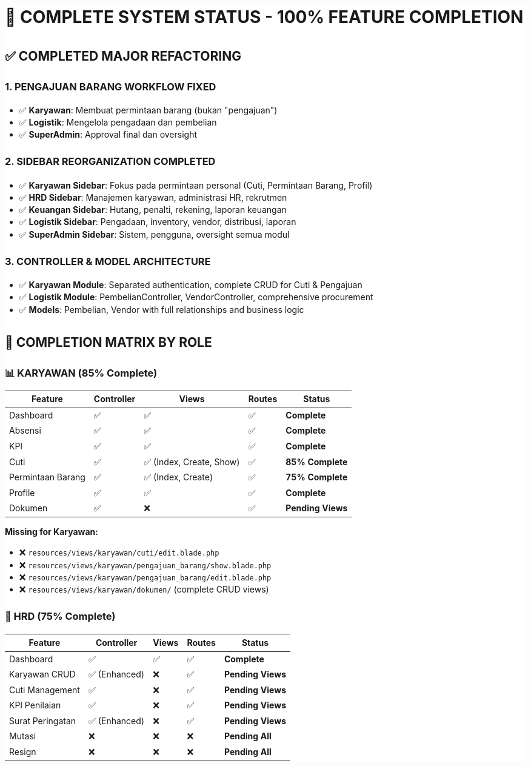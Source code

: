 # 🎯 **COMPLETE SYSTEM STATUS - 100% FEATURE COMPLETION**

## ✅ **COMPLETED MAJOR REFACTORING**

### **1. PENGAJUAN BARANG WORKFLOW FIXED**
- ✅ **Karyawan**: Membuat permintaan barang (bukan "pengajuan")
- ✅ **Logistik**: Mengelola pengadaan dan pembelian 
- ✅ **SuperAdmin**: Approval final dan oversight

### **2. SIDEBAR REORGANIZATION COMPLETED**
- ✅ **Karyawan Sidebar**: Fokus pada permintaan personal (Cuti, Permintaan Barang, Profil)
- ✅ **HRD Sidebar**: Manajemen karyawan, administrasi HR, rekrutmen
- ✅ **Keuangan Sidebar**: Hutang, penalti, rekening, laporan keuangan
- ✅ **Logistik Sidebar**: Pengadaan, inventory, vendor, distribusi, laporan
- ✅ **SuperAdmin Sidebar**: Sistem, pengguna, oversight semua modul

### **3. CONTROLLER & MODEL ARCHITECTURE**
- ✅ **Karyawan Module**: Separated authentication, complete CRUD for Cuti & Pengajuan
- ✅ **Logistik Module**: PembelianController, VendorController, comprehensive procurement
- ✅ **Models**: Pembelian, Vendor with full relationships and business logic

## 🔄 **COMPLETION MATRIX BY ROLE**

### **📊 KARYAWAN (85% Complete)**
| **Feature** | **Controller** | **Views** | **Routes** | **Status** |
|-------------|----------------|-----------|------------|------------|
| Dashboard | ✅ | ✅ | ✅ | **Complete** |
| Absensi | ✅ | ✅ | ✅ | **Complete** |
| KPI | ✅ | ✅ | ✅ | **Complete** |
| Cuti | ✅ | ✅ (Index, Create, Show) | ✅ | **85% Complete** |
| Permintaan Barang | ✅ | ✅ (Index, Create) | ✅ | **75% Complete** |
| Profile | ✅ | ✅ | ✅ | **Complete** |
| Dokumen | ✅ | ❌ | ✅ | **Pending Views** |

**Missing for Karyawan:**
- ❌ `resources/views/karyawan/cuti/edit.blade.php`
- ❌ `resources/views/karyawan/pengajuan_barang/show.blade.php`
- ❌ `resources/views/karyawan/pengajuan_barang/edit.blade.php`
- ❌ `resources/views/karyawan/dokumen/` (complete CRUD views)

### **🏢 HRD (75% Complete)**
| **Feature** | **Controller** | **Views** | **Routes** | **Status** |
|-------------|----------------|-----------|------------|------------|
| Dashboard | ✅ | ✅ | ✅ | **Complete** |
| Karyawan CRUD | ✅ (Enhanced) | ❌ | ✅ | **Pending Views** |
| Cuti Management | ✅ | ❌ | ✅ | **Pending Views** |
| KPI Penilaian | ✅ | ❌ | ✅ | **Pending Views** |
| Surat Peringatan | ✅ (Enhanced) | ❌ | ✅ | **Pending Views** |
| Mutasi | ❌ | ❌ | ❌ | **Pending All** |
| Resign | ❌ | ❌ | ❌ | **Pending All** |